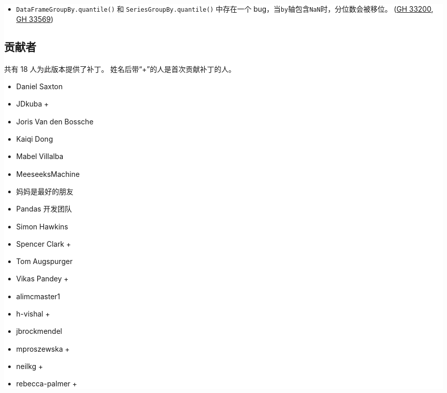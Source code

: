 +   `DataFrameGroupBy.quantile()` 和 `SeriesGroupBy.quantile()` 中存在一个 bug，当`by`轴包含`NaN`时，分位数会被移位。 ([GH 33200](https://github.com/pandas-dev/pandas/issues/33200), [GH 33569](https://github.com/pandas-dev/pandas/issues/33569))

## 贡献者

共有 18 人为此版本提供了补丁。 姓名后带“+”的人是首次贡献补丁的人。

+   Daniel Saxton

+   JDkuba +

+   Joris Van den Bossche

+   Kaiqi Dong

+   Mabel Villalba

+   MeeseeksMachine

+   妈妈是最好的朋友

+   Pandas 开发团队

+   Simon Hawkins

+   Spencer Clark +

+   Tom Augspurger

+   Vikas Pandey +

+   alimcmaster1

+   h-vishal +

+   jbrockmendel

+   mproszewska +

+   neilkg +

+   rebecca-palmer +
